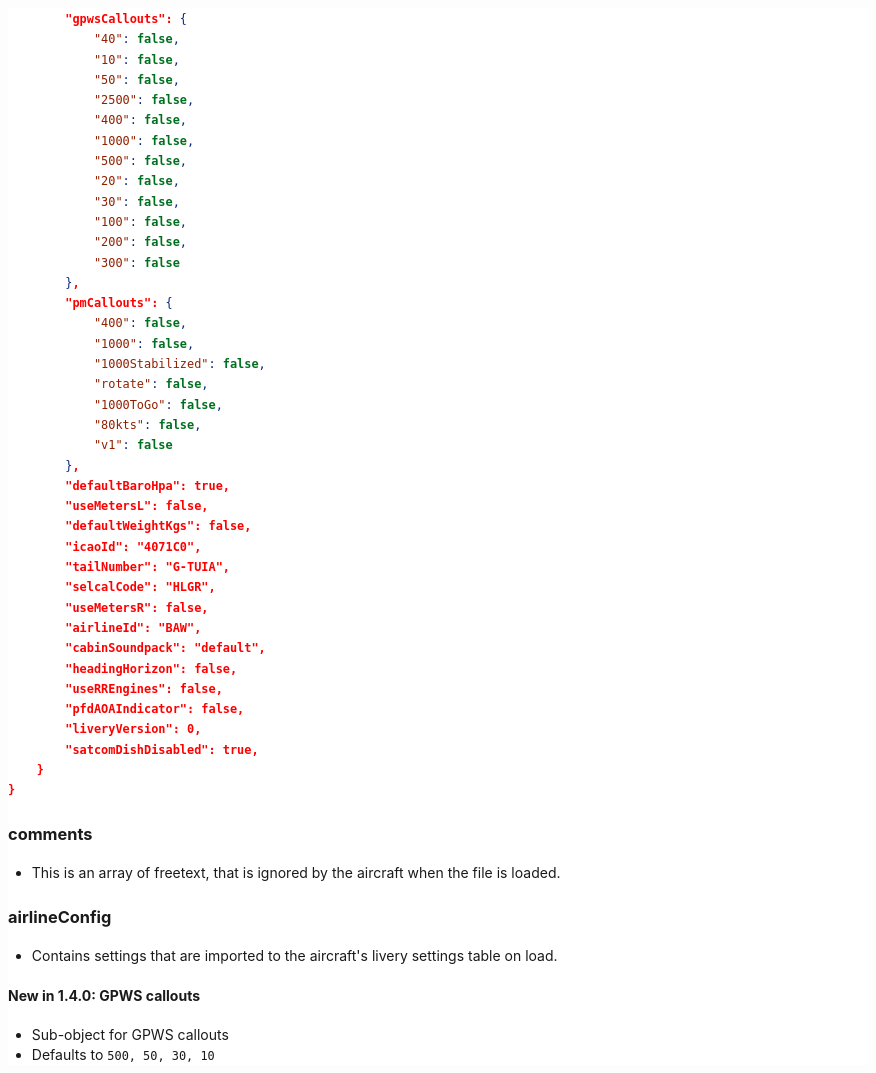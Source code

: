 ```json
        "gpwsCallouts": {
            "40": false,
            "10": false,
            "50": false,
            "2500": false,
            "400": false,
            "1000": false,
            "500": false,
            "20": false,
            "30": false,
            "100": false,
            "200": false,
            "300": false
        },
        "pmCallouts": {
            "400": false,
            "1000": false,
            "1000Stabilized": false,
            "rotate": false,
            "1000ToGo": false,
            "80kts": false,
            "v1": false
        },
        "defaultBaroHpa": true,
        "useMetersL": false,
        "defaultWeightKgs": false,
        "icaoId": "4071C0",
        "tailNumber": "G-TUIA",
        "selcalCode": "HLGR",
        "useMetersR": false,
        "airlineId": "BAW",
        "cabinSoundpack": "default",
        "headingHorizon": false,
        "useRREngines": false,
        "pfdAOAIndicator": false,
        "liveryVersion": 0,
        "satcomDishDisabled": true,
    }
}
```

### comments
* This is an array of freetext, that is ignored by the aircraft when the file is loaded.

### airlineConfig
* Contains settings that are imported to the aircraft's livery settings table on load.

#### New in 1.4.0: GPWS callouts
* Sub-object for GPWS callouts
* Defaults to ``500, 50, 30, 10``
